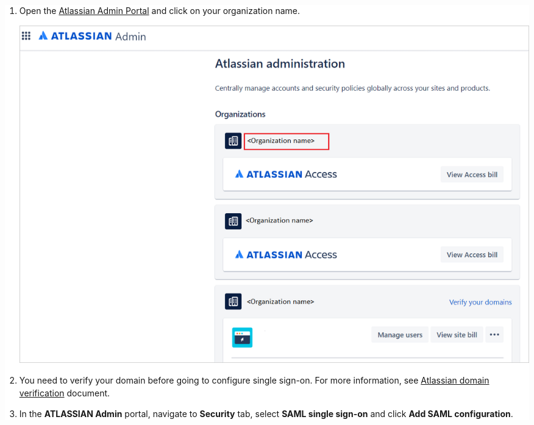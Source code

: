 1. Open the [Atlassian Admin Portal](https://admin.atlassian.com/) and click on your organization name.

   ![Admin Portal](./media/atlassian-cloud-tutorial/organization.png)

1. You need to verify your domain before going to configure single sign-on. For more information, see [Atlassian domain verification](https://confluence.atlassian.com/cloud/domain-verification-873871234.html) document.

1. In the **ATLASSIAN Admin** portal, navigate to **Security** tab, select **SAML single sign-on** and click **Add SAML configuration**.
